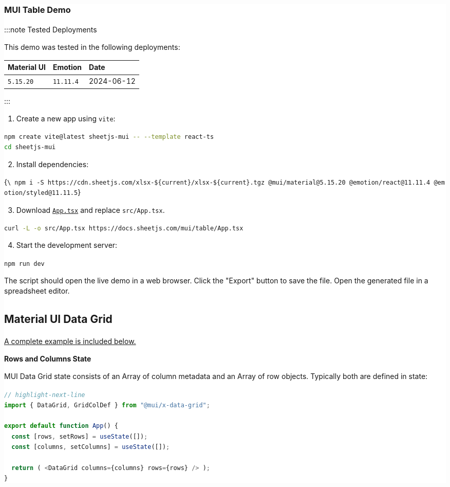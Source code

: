 ### MUI Table Demo

:::note Tested Deployments

This demo was tested in the following deployments:

| Material UI | Emotion   | Date       |
|:------------|:----------|:-----------|
| `5.15.20`   | `11.11.4` | 2024-06-12 |

:::

1) Create a new app using `vite`:

```bash
npm create vite@latest sheetjs-mui -- --template react-ts
cd sheetjs-mui
```

2) Install dependencies:

<CodeBlock language="bash">{`\
npm i -S https://cdn.sheetjs.com/xlsx-${current}/xlsx-${current}.tgz @mui/material@5.15.20 @emotion/react@11.11.4 @emotion/styled@11.11.5`}
</CodeBlock>

3) Download [`App.tsx`](pathname:///mui/table/App.tsx) and replace `src/App.tsx`.

```bash
curl -L -o src/App.tsx https://docs.sheetjs.com/mui/table/App.tsx
```

4) Start the development server:

```bash
npm run dev
```

The script should open the live demo in a web browser. Click the "Export" button
to save the file.  Open the generated file in a spreadsheet editor.

## Material UI Data Grid

[A complete example is included below.](#muidg-demo)

**Rows and Columns State**

MUI Data Grid state consists of an Array of column metadata and an Array of row
objects. Typically both are defined in state:

```js
// highlight-next-line
import { DataGrid, GridColDef } from "@mui/x-data-grid";

export default function App() {
  const [rows, setRows] = useState([]);
  const [columns, setColumns] = useState([]);

  return ( <DataGrid columns={columns} rows={rows} /> );
}
```


[^1]: See ["Sheet Objects"](/docs/csf/sheet)
[^2]: See [`sheet_to_json` in "Utilities"](/docs/api/utilities/array#array-output)
[^3]: See [`table_to_book` in "HTML" Utilities](/docs/api/utilities/html#create-new-sheet)
[^4]: See [`writeFileXLSX` in "Writing Files"](/docs/api/write-options)